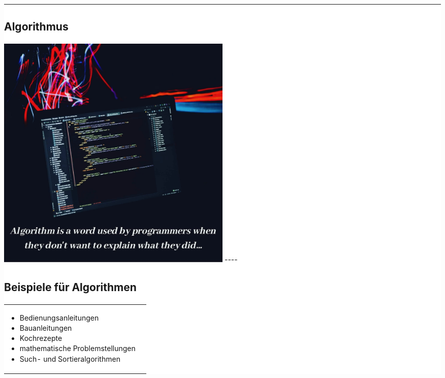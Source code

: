 ----
## Algorithmus
<img src="img/01einfuehrung_01_1algorithm.jpeg" width=50% />
----

## Beispiele für Algorithmen
<table>
<tr style="vertical-align:middle">
<td>
<ul>
<li>Bedienungsanleitungen</li>
<li>Bauanleitungen</li>
<li>Kochrezepte</li>
<li>mathematische Problemstellungen</li>
<li>Such- und Sortieralgorithmen</li>
</ul>
</td>
<td style="vertical-align:middle">